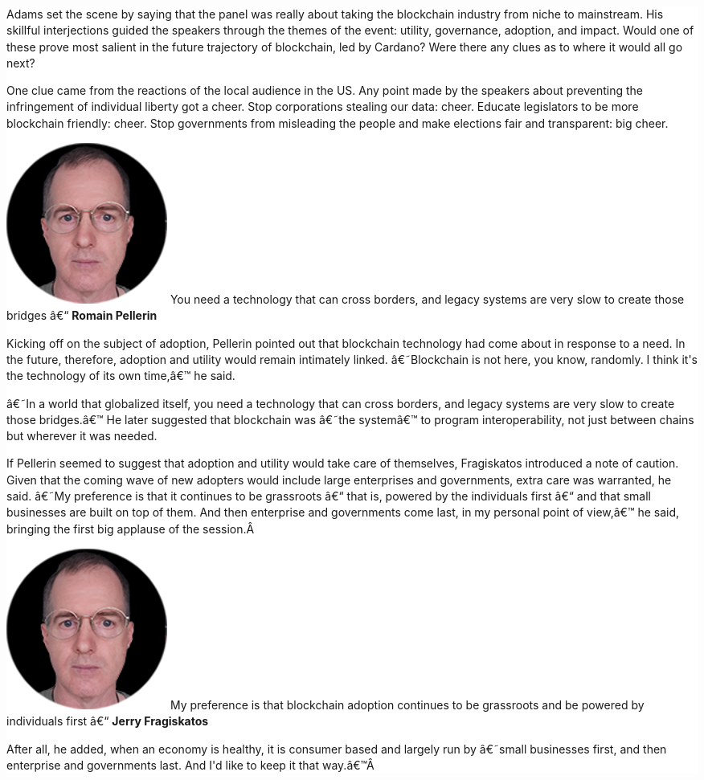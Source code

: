 Adams set the scene by saying that the panel was really about taking the blockchain industry from niche to mainstream. His skillful interjections guided the speakers through the themes of the event: utility, governance, adoption, and impact. Would one of these prove most salient in the future trajectory of blockchain, led by Cardano? Were there any clues as to where it would all go next?

One clue came from the reactions of the local audience in the US. Any point made by the speakers about preventing the infringement of individual liberty got a cheer. Stop corporations stealing our data: cheer. Educate legislators to be more blockchain friendly: cheer. Stop governments from misleading the people and make elections fair and transparent: big cheer.

![Romain Pellerin, IOG technology chief](img/2021-10-08-cardano-summit-2021-summary-governance-is-the-next-big-thing.004.png) You need a technology that can cross borders, and legacy systems are very slow to create those bridges â€“ **Romain Pellerin**

Kicking off on the subject of adoption, Pellerin pointed out that blockchain technology had come about in response to a need. In the future, therefore, adoption and utility would remain intimately linked. â€˜Blockchain is not here, you know, randomly. I think it's the technology of its own time,â€™ he said.

â€˜In a world that globalized itself, you need a technology that can cross borders, and legacy systems are very slow to create those bridges.â€™ He later suggested that blockchain was â€˜the systemâ€™ to program interoperability, not just between chains but wherever it was needed.

If Pellerin seemed to suggest that adoption and utility would take care of themselves, Fragiskatos introduced a note of caution. Given that the coming wave of new adopters would include large enterprises and governments, extra care was warranted, he said. â€˜My preference is that it continues to be grassroots â€“ that is, powered by the individuals first â€“ and that small businesses are built on top of them. And then enterprise and governments come last, in my personal point of view,â€™ he said, bringing the first big applause of the session.Â 

![Jerry Fragiskatos, IOHK commercial chief](img/2021-10-08-cardano-summit-2021-summary-governance-is-the-next-big-thing.004.png) My preference is that blockchain adoption continues to be grassroots and be powered by individuals first â€“ **Jerry Fragiskatos**

After all, he added, when an economy is healthy, it is consumer based and largely run by â€˜small businesses first, and then enterprise and governments last. And I'd like to keep it that way.â€™Â 

